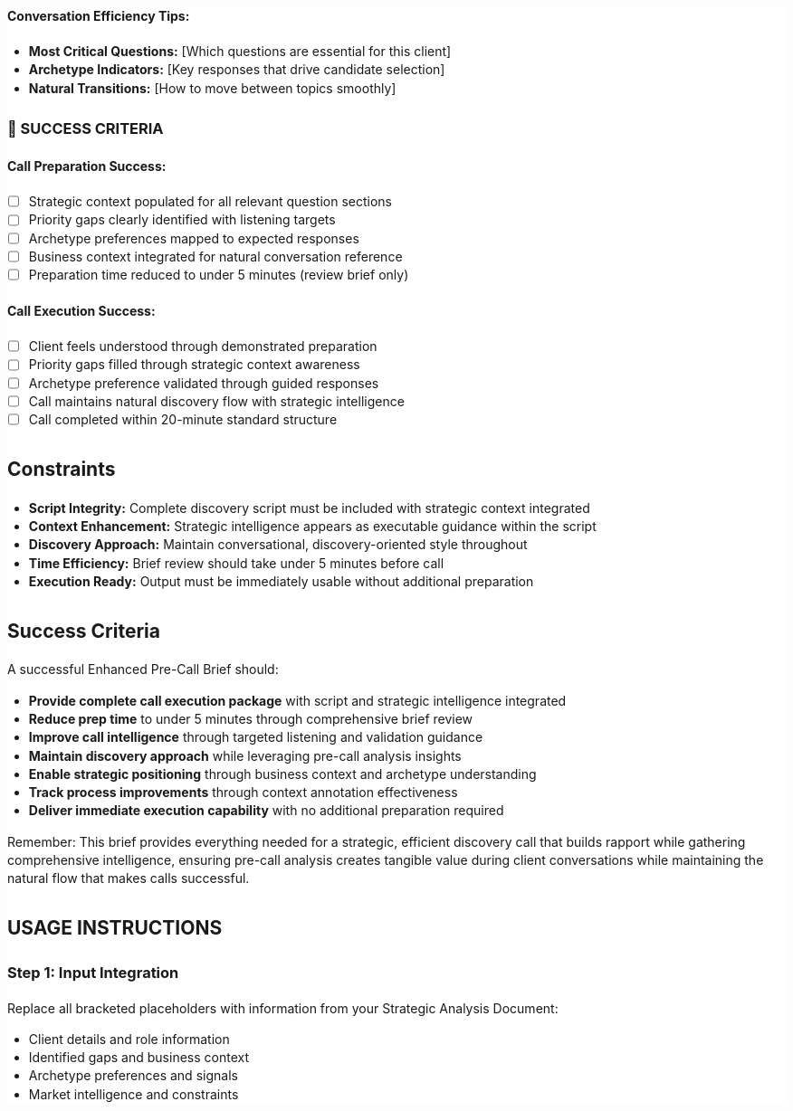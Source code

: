 #### **Conversation Efficiency Tips:**
- **Most Critical Questions:** [Which questions are essential for this client]
- **Archetype Indicators:** [Key responses that drive candidate selection]
- **Natural Transitions:** [How to move between topics smoothly]

### 🎯 SUCCESS CRITERIA

#### **Call Preparation Success:**
- [ ] Strategic context populated for all relevant question sections
- [ ] Priority gaps clearly identified with listening targets
- [ ] Archetype preferences mapped to expected responses
- [ ] Business context integrated for natural conversation reference
- [ ] Preparation time reduced to under 5 minutes (review brief only)

#### **Call Execution Success:**
- [ ] Client feels understood through demonstrated preparation
- [ ] Priority gaps filled through strategic context awareness
- [ ] Archetype preference validated through guided responses
- [ ] Call maintains natural discovery flow with strategic intelligence
- [ ] Call completed within 20-minute standard structure

## Constraints
- **Script Integrity:** Complete discovery script must be included with strategic context integrated
- **Context Enhancement:** Strategic intelligence appears as executable guidance within the script
- **Discovery Approach:** Maintain conversational, discovery-oriented style throughout
- **Time Efficiency:** Brief review should take under 5 minutes before call
- **Execution Ready:** Output must be immediately usable without additional preparation

## Success Criteria
A successful Enhanced Pre-Call Brief should:
- **Provide complete call execution package** with script and strategic intelligence integrated
- **Reduce prep time** to under 5 minutes through comprehensive brief review
- **Improve call intelligence** through targeted listening and validation guidance
- **Maintain discovery approach** while leveraging pre-call analysis insights
- **Enable strategic positioning** through business context and archetype understanding
- **Track process improvements** through context annotation effectiveness
- **Deliver immediate execution capability** with no additional preparation required

Remember: This brief provides everything needed for a strategic, efficient discovery call that builds rapport while gathering comprehensive intelligence, ensuring pre-call analysis creates tangible value during client conversations while maintaining the natural flow that makes calls successful.

## USAGE INSTRUCTIONS

### Step 1: Input Integration
Replace all bracketed placeholders with information from your Strategic Analysis Document:
- Client details and role information
- Identified gaps and business context
- Archetype preferences and signals
- Market intelligence and constraints
